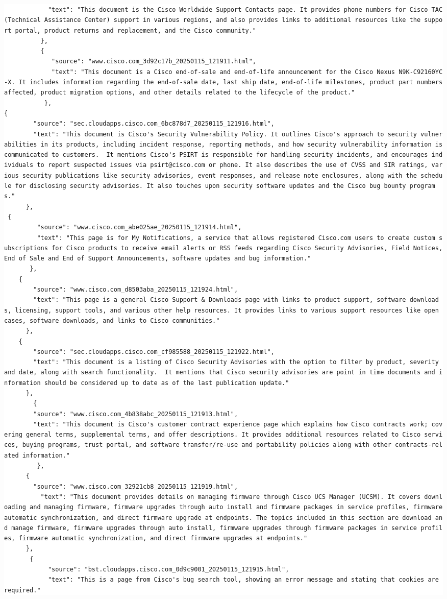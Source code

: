 ```
            "text": "This document is the Cisco Worldwide Support Contacts page. It provides phone numbers for Cisco TAC (Technical Assistance Center) support in various regions, and also provides links to additional resources like the support portal, product returns and replacement, and the Cisco community."
          },
          {
             "source": "www.cisco.com_3d92c17b_20250115_121911.html",
             "text": "This document is a Cisco end-of-sale and end-of-life announcement for the Cisco Nexus N9K-C92160YC-X. It includes information regarding the end-of-sale date, last ship date, end-of-life milestones, product part numbers affected, product migration options, and other details related to the lifecycle of the product."
           },
{
        "source": "sec.cloudapps.cisco.com_6bc878d7_20250115_121916.html",
        "text": "This document is Cisco's Security Vulnerability Policy. It outlines Cisco's approach to security vulnerabilities in its products, including incident response, reporting methods, and how security vulnerability information is communicated to customers.  It mentions Cisco's PSIRT is responsible for handling security incidents, and encourages individuals to report suspected issues via psirt@cisco.com or phone. It also describes the use of CVSS and SIR ratings, various security publications like security advisories, event responses, and release note enclosures, along with the schedule for disclosing security advisories. It also touches upon security software updates and the Cisco bug bounty programs."
      },
 {
         "source": "www.cisco.com_abe025ae_20250115_121914.html",
         "text": "This page is for My Notifications, a service that allows registered Cisco.com users to create custom subscriptions for Cisco products to receive email alerts or RSS feeds regarding Cisco Security Advisories, Field Notices, End of Sale and End of Support Announcements, software updates and bug information."
       },
    {
        "source": "www.cisco.com_d8503aba_20250115_121924.html",
        "text": "This page is a general Cisco Support & Downloads page with links to product support, software downloads, licensing, support tools, and various other help resources. It provides links to various support resources like open cases, software downloads, and links to Cisco communities."
      },
    {
        "source": "sec.cloudapps.cisco.com_cf985588_20250115_121922.html",
        "text": "This document is a listing of Cisco Security Advisories with the option to filter by product, severity and date, along with search functionality.  It mentions that Cisco security advisories are point in time documents and information should be considered up to date as of the last publication update."
      },
        {
        "source": "www.cisco.com_4b838abc_20250115_121913.html",
        "text": "This document is Cisco's customer contract experience page which explains how Cisco contracts work; covering general terms, supplemental terms, and offer descriptions. It provides additional resources related to Cisco services, buying programs, trust portal, and software transfer/re-use and portability policies along with other contracts-related information."
         },
      {
        "source": "www.cisco.com_32921cb8_20250115_121919.html",
          "text": "This document provides details on managing firmware through Cisco UCS Manager (UCSM). It covers downloading and managing firmware, firmware upgrades through auto install and firmware packages in service profiles, firmware automatic synchronization, and direct firmware upgrade at endpoints. The topics included in this section are download and manage firmware, firmware upgrades through auto install, firmware upgrades through firmware packages in service profiles, firmware automatic synchronization, and direct firmware upgrades at endpoints."
      },
       {
            "source": "bst.cloudapps.cisco.com_0d9c9001_20250115_121915.html",
            "text": "This is a page from Cisco's bug search tool, showing an error message and stating that cookies are required."
```